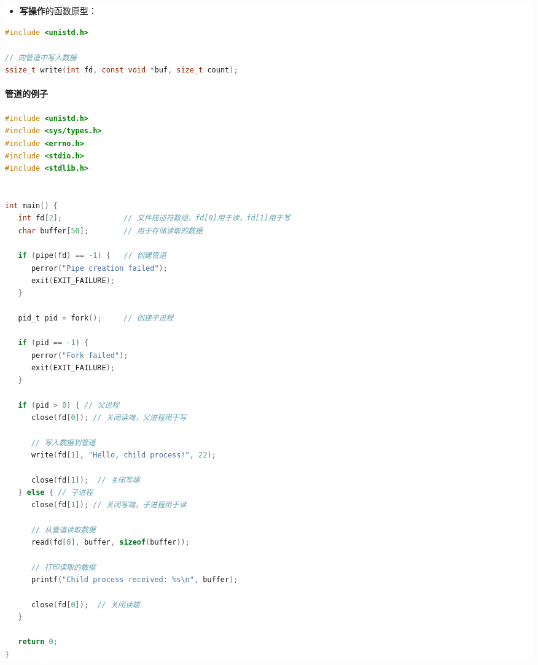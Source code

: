 - **写操作**的函数原型：

```c
#include <unistd.h>

// 向管道中写入数据
ssize_t write(int fd, const void *buf, size_t count);
```

#### 管道的例子

```c
#include <unistd.h>
#include <sys/types.h>
#include <errno.h>
#include <stdio.h>
#include <stdlib.h>


int main() {
   int fd[2];              // 文件描述符数组，fd[0]用于读，fd[1]用于写
   char buffer[50];        // 用于存储读取的数据

   if (pipe(fd) == -1) {   // 创建管道
      perror("Pipe creation failed");
      exit(EXIT_FAILURE);
   }

   pid_t pid = fork();     // 创建子进程

   if (pid == -1) {
      perror("Fork failed");
      exit(EXIT_FAILURE);
   }

   if (pid > 0) { // 父进程
      close(fd[0]); // 关闭读端，父进程用于写

      // 写入数据到管道
      write(fd[1], "Hello, child process!", 22);

      close(fd[1]);  // 关闭写端
   } else { // 子进程
      close(fd[1]); // 关闭写端，子进程用于读

      // 从管道读取数据
      read(fd[0], buffer, sizeof(buffer));

      // 打印读取的数据
      printf("Child process received: %s\n", buffer);

      close(fd[0]);  // 关闭读端
   }

   return 0;
}
```
